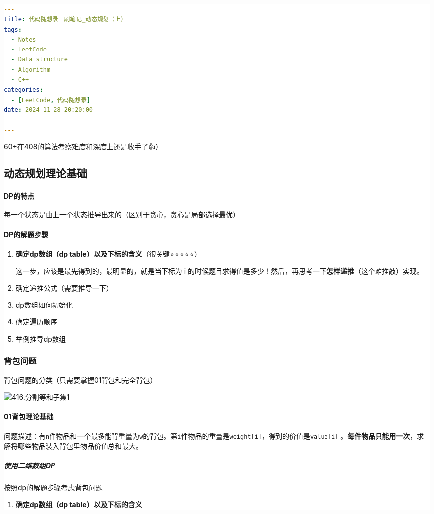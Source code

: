 ```yaml
---
title: 代码随想录一刷笔记_动态规划（上）
tags: 
  - Notes
  - LeetCode
  - Data structure
  - Algorithm
  - C++
categories: 
  - [LeetCode, 代码随想录]
date: 2024-11-28 20:20:00

---
```


60+在408的算法考察难度和深度上还是收手了👍）



## **动态规划理论基础**

#### DP的特点

每一个状态是由上一个状态推导出来的（区别于贪心，贪心是局部选择最优）

#### DP的解题步骤

1. **确定dp数组（dp table）以及下标的含义**（很关键⭐⭐⭐⭐⭐）

   这一步，应该是最先得到的，最明显的，就是当下标为 i 的时候题目求得值是多少！然后，再思考一下**怎样递推**（这个难推敲）实现。

2. 确定递推公式（需要推导一下）

3. dp数组如何初始化

4. 确定遍历顺序

5. 举例推导dp数组

### **背包问题**

背包问题的分类（只需要掌握01背包和完全背包）

<img src="https://pic-poivre.oss-cn-hangzhou.aliyuncs.com/pics/20210117171307407.png" alt="416.分割等和子集1" style="width:90%;" />

#### 01背包理论基础

问题描述：有`n`件物品和一个最多能背重量为`w`的背包。第`i`件物品的重量是`weight[i]`，得到的价值是`value[i]` 。**每件物品只能用一次**，求解将哪些物品装入背包里物品价值总和最大。

##### 使用二维数组DP

按照dp的解题步骤考虑背包问题

1. **确定dp数组（dp table）以及下标的含义**
